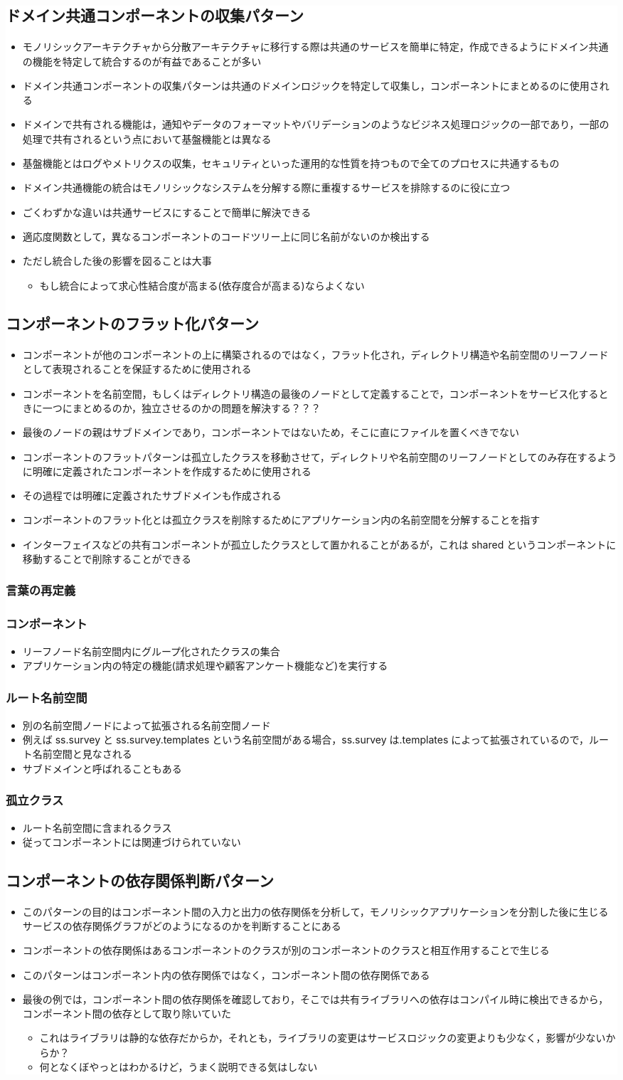 ## ドメイン共通コンポーネントの収集パターン

-   モノリシックアーキテクチャから分散アーキテクチャに移行する際は共通のサービスを簡単に特定，作成できるようにドメイン共通の機能を特定して統合するのが有益であることが多い

-   ドメイン共通コンポーネントの収集パターンは共通のドメインロジックを特定して収集し，コンポーネントにまとめるのに使用される

-   ドメインで共有される機能は，通知やデータのフォーマットやバリデーションのようなビジネス処理ロジックの一部であり，一部の処理で共有されるという点において基盤機能とは異なる
-   基盤機能とはログやメトリクスの収集，セキュリティといった運用的な性質を持つもので全てのプロセスに共通するもの
-   ドメイン共通機能の統合はモノリシックなシステムを分解する際に重複するサービスを排除するのに役に立つ
-   ごくわずかな違いは共通サービスにすることで簡単に解決できる
-   適応度関数として，異なるコンポーネントのコードツリー上に同じ名前がないのか検出する

-   ただし統合した後の影響を図ることは大事
    -   もし統合によって求心性結合度が高まる(依存度合が高まる)ならよくない

## コンポーネントのフラット化パターン

-   コンポーネントが他のコンポーネントの上に構築されるのではなく，フラット化され，ディレクトリ構造や名前空間のリーフノードとして表現されることを保証するために使用される

-   コンポーネントを名前空間，もしくはディレクトリ構造の最後のノードとして定義することで，コンポーネントをサービス化するときに一つにまとめるのか，独立させるのかの問題を解決する？？？
-   最後のノードの親はサブドメインであり，コンポーネントではないため，そこに直にファイルを置くべきでない

-   コンポーネントのフラットパターンは孤立したクラスを移動させて，ディレクトリや名前空間のリーフノードとしてのみ存在するように明確に定義されたコンポーネントを作成するために使用される
-   その過程では明確に定義されたサブドメインも作成される
-   コンポーネントのフラット化とは孤立クラスを削除するためにアプリケーション内の名前空間を分解することを指す
-   インターフェイスなどの共有コンポーネントが孤立したクラスとして置かれることがあるが，これは shared というコンポーネントに移動することで削除することができる

### 言葉の再定義

### コンポーネント

-   リーフノード名前空間内にグループ化されたクラスの集合
-   アプリケーション内の特定の機能(請求処理や顧客アンケート機能など)を実行する

### ルート名前空間

-   別の名前空間ノードによって拡張される名前空間ノード
-   例えば ss.survey と ss.survey.templates という名前空間がある場合，ss.survey は.templates によって拡張されているので，ルート名前空間と見なされる
-   サブドメインと呼ばれることもある

### 孤立クラス

-   ルート名前空間に含まれるクラス
-   従ってコンポーネントには関連づけられていない

## コンポーネントの依存関係判断パターン

-   このパターンの目的はコンポーネント間の入力と出力の依存関係を分析して，モノリシックアプリケーションを分割した後に生じるサービスの依存関係グラフがどのようになるのかを判断することにある

-   コンポーネントの依存関係はあるコンポーネントのクラスが別のコンポーネントのクラスと相互作用することで生じる
-   このパターンはコンポーネント内の依存関係ではなく，コンポーネント間の依存関係である

-   最後の例では，コンポーネント間の依存関係を確認しており，そこでは共有ライブラリへの依存はコンパイル時に検出できるから，コンポーネント間の依存として取り除いていた
    -   これはライブラリは静的な依存だからか，それとも，ライブラリの変更はサービスロジックの変更よりも少なく，影響が少ないからか？
    -   何となくぼやっとはわかるけど，うまく説明できる気はしない
